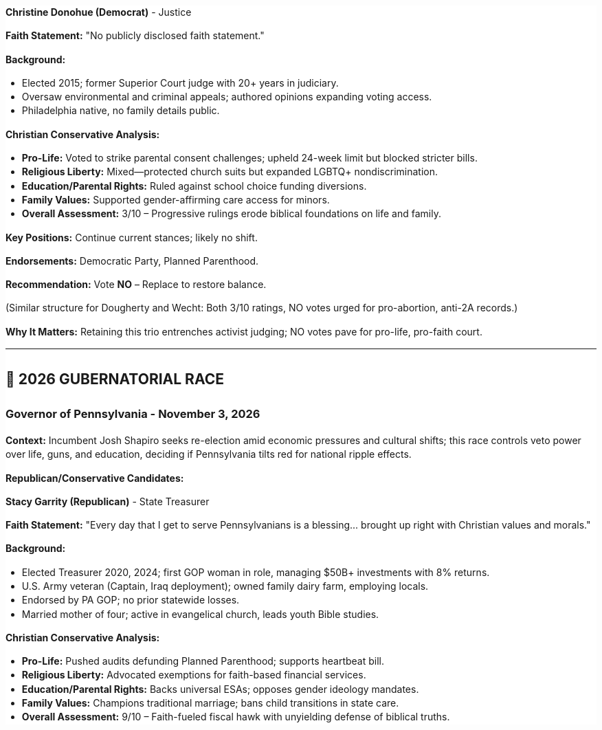 **Christine Donohue (Democrat)** - Justice

**Faith Statement:** "No publicly disclosed faith statement."

**Background:**  
- Elected 2015; former Superior Court judge with 20+ years in judiciary.  
- Oversaw environmental and criminal appeals; authored opinions expanding voting access.  
- Philadelphia native, no family details public.

**Christian Conservative Analysis:**  
- **Pro-Life:** Voted to strike parental consent challenges; upheld 24-week limit but blocked stricter bills.  
- **Religious Liberty:** Mixed—protected church suits but expanded LGBTQ+ nondiscrimination.  
- **Education/Parental Rights:** Ruled against school choice funding diversions.  
- **Family Values:** Supported gender-affirming care access for minors.  
- **Overall Assessment:** 3/10 – Progressive rulings erode biblical foundations on life and family.

**Key Positions:** Continue current stances; likely no shift.

**Endorsements:** Democratic Party, Planned Parenthood.

**Recommendation:** Vote **NO** – Replace to restore balance.

(Similar structure for Dougherty and Wecht: Both 3/10 ratings, NO votes urged for pro-abortion, anti-2A records.)

**Why It Matters:** Retaining this trio entrenches activist judging; NO votes pave for pro-life, pro-faith court.

---

## 🔴 2026 GUBERNATORIAL RACE

### **Governor of Pennsylvania** - November 3, 2026

**Context:** Incumbent Josh Shapiro seeks re-election amid economic pressures and cultural shifts; this race controls veto power over life, guns, and education, deciding if Pennsylvania tilts red for national ripple effects.

**Republican/Conservative Candidates:**

**Stacy Garrity (Republican)** - State Treasurer

**Faith Statement:** "Every day that I get to serve Pennsylvanians is a blessing... brought up right with Christian values and morals."

**Background:**  
- Elected Treasurer 2020, 2024; first GOP woman in role, managing $50B+ investments with 8% returns.  
- U.S. Army veteran (Captain, Iraq deployment); owned family dairy farm, employing locals.  
- Endorsed by PA GOP; no prior statewide losses.  
- Married mother of four; active in evangelical church, leads youth Bible studies.

**Christian Conservative Analysis:**  
- **Pro-Life:** Pushed audits defunding Planned Parenthood; supports heartbeat bill.  
- **Religious Liberty:** Advocated exemptions for faith-based financial services.  
- **Education/Parental Rights:** Backs universal ESAs; opposes gender ideology mandates.  
- **Family Values:** Champions traditional marriage; bans child transitions in state care.  
- **Overall Assessment:** 9/10 – Faith-fueled fiscal hawk with unyielding defense of biblical truths.
